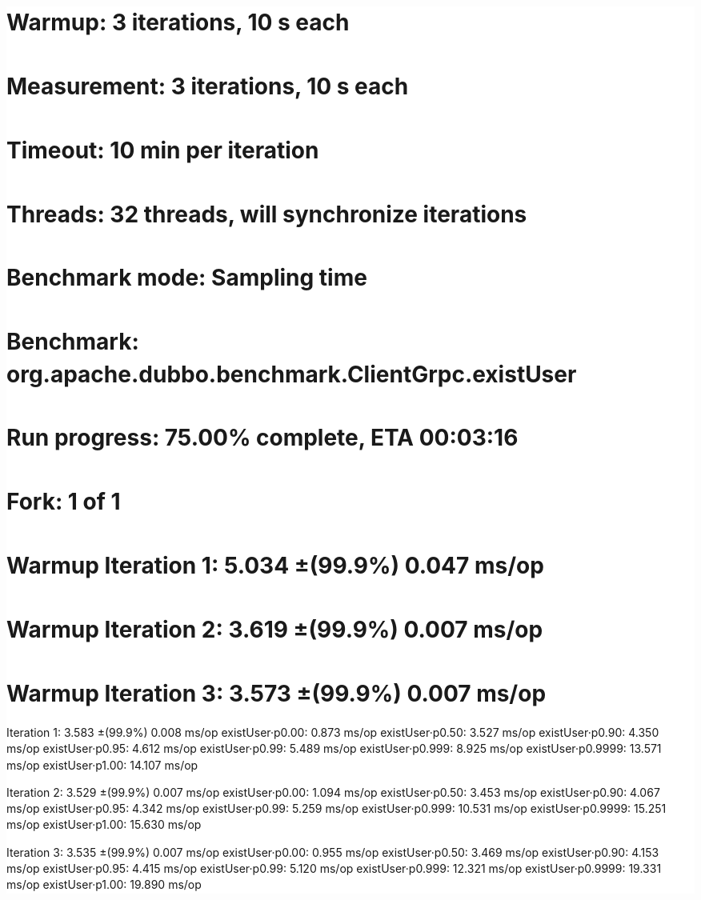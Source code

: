# Warmup: 3 iterations, 10 s each
# Measurement: 3 iterations, 10 s each
# Timeout: 10 min per iteration
# Threads: 32 threads, will synchronize iterations
# Benchmark mode: Sampling time
# Benchmark: org.apache.dubbo.benchmark.ClientGrpc.existUser

# Run progress: 75.00% complete, ETA 00:03:16
# Fork: 1 of 1
# Warmup Iteration   1: 5.034 ±(99.9%) 0.047 ms/op
# Warmup Iteration   2: 3.619 ±(99.9%) 0.007 ms/op
# Warmup Iteration   3: 3.573 ±(99.9%) 0.007 ms/op
Iteration   1: 3.583 ±(99.9%) 0.008 ms/op
                 existUser·p0.00:   0.873 ms/op
                 existUser·p0.50:   3.527 ms/op
                 existUser·p0.90:   4.350 ms/op
                 existUser·p0.95:   4.612 ms/op
                 existUser·p0.99:   5.489 ms/op
                 existUser·p0.999:  8.925 ms/op
                 existUser·p0.9999: 13.571 ms/op
                 existUser·p1.00:   14.107 ms/op

Iteration   2: 3.529 ±(99.9%) 0.007 ms/op
                 existUser·p0.00:   1.094 ms/op
                 existUser·p0.50:   3.453 ms/op
                 existUser·p0.90:   4.067 ms/op
                 existUser·p0.95:   4.342 ms/op
                 existUser·p0.99:   5.259 ms/op
                 existUser·p0.999:  10.531 ms/op
                 existUser·p0.9999: 15.251 ms/op
                 existUser·p1.00:   15.630 ms/op

Iteration   3: 3.535 ±(99.9%) 0.007 ms/op
                 existUser·p0.00:   0.955 ms/op
                 existUser·p0.50:   3.469 ms/op
                 existUser·p0.90:   4.153 ms/op
                 existUser·p0.95:   4.415 ms/op
                 existUser·p0.99:   5.120 ms/op
                 existUser·p0.999:  12.321 ms/op
                 existUser·p0.9999: 19.331 ms/op
                 existUser·p1.00:   19.890 ms/op

